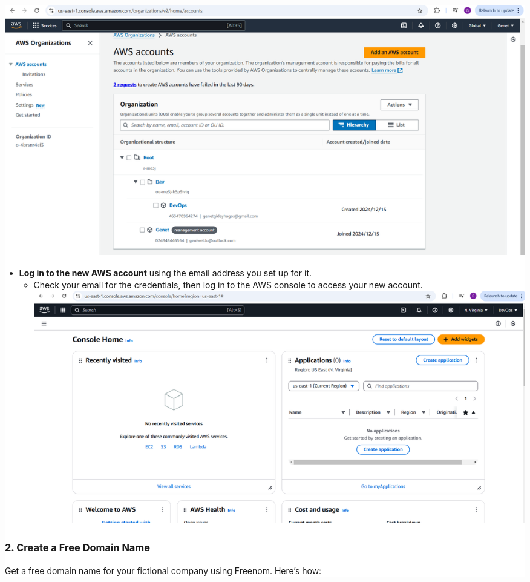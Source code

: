   ![AWS cloud Solutions](./self_study/images/e.png)

- **Log in to the new AWS account** using the email address you set up for it.  
  - Check your email for the credentials, then log in to the AWS console to access your new account.  
  ![AWS cloud Solutions](./self_study/images/f.png)

### **2. Create a Free Domain Name**

Get a free domain name for your fictional company using Freenom. Here’s how:  
